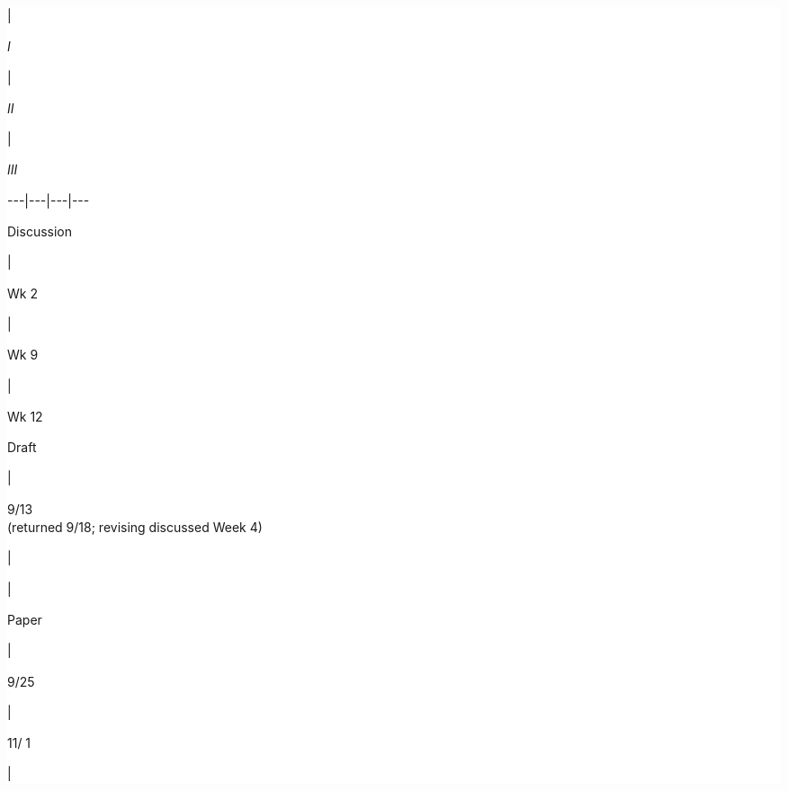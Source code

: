 |

_I_

|

_II_

|

_III_  
  
---|---|---|---  
  
Discussion

|

Wk 2

|

Wk 9

|

Wk 12  
  
Draft

|

9/13  
(returned 9/18; revising discussed Week 4)

|





|



  
  
Paper

|

9/25

|

11/ 1

|
